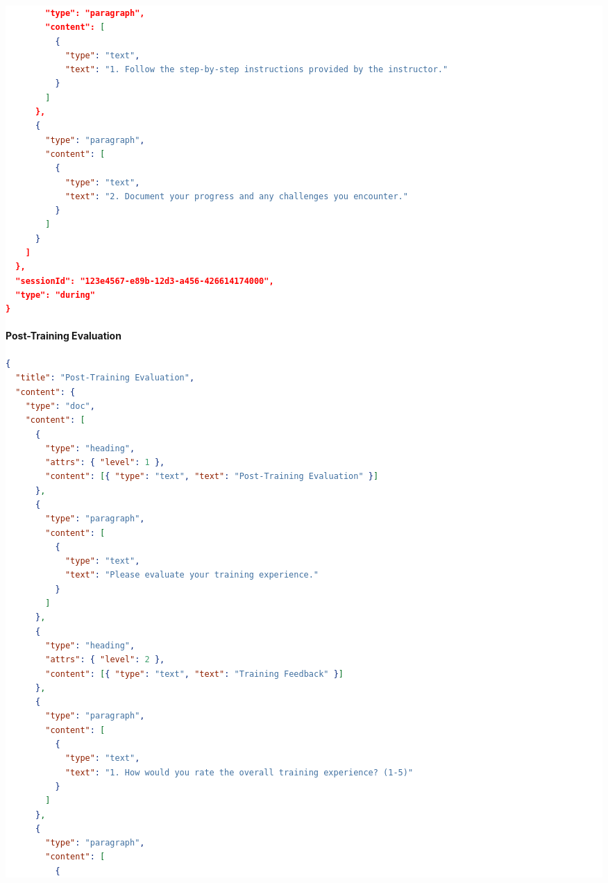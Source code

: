 ```json
        "type": "paragraph",
        "content": [
          {
            "type": "text",
            "text": "1. Follow the step-by-step instructions provided by the instructor."
          }
        ]
      },
      {
        "type": "paragraph",
        "content": [
          {
            "type": "text",
            "text": "2. Document your progress and any challenges you encounter."
          }
        ]
      }
    ]
  },
  "sessionId": "123e4567-e89b-12d3-a456-426614174000",
  "type": "during"
}
```

#### Post-Training Evaluation

```json
{
  "title": "Post-Training Evaluation",
  "content": {
    "type": "doc",
    "content": [
      {
        "type": "heading",
        "attrs": { "level": 1 },
        "content": [{ "type": "text", "text": "Post-Training Evaluation" }]
      },
      {
        "type": "paragraph",
        "content": [
          {
            "type": "text",
            "text": "Please evaluate your training experience."
          }
        ]
      },
      {
        "type": "heading",
        "attrs": { "level": 2 },
        "content": [{ "type": "text", "text": "Training Feedback" }]
      },
      {
        "type": "paragraph",
        "content": [
          {
            "type": "text",
            "text": "1. How would you rate the overall training experience? (1-5)"
          }
        ]
      },
      {
        "type": "paragraph",
        "content": [
          {
```